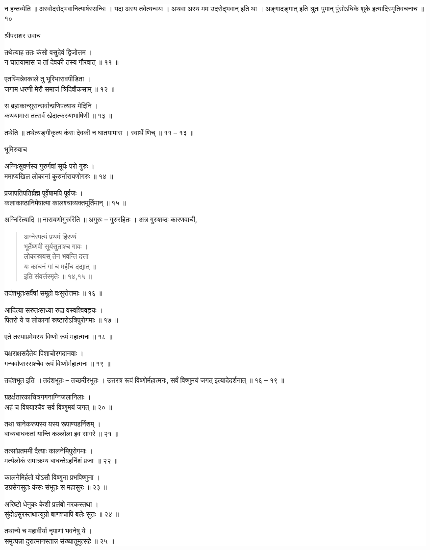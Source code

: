 न हन्तव्येति ॥ अस्वोदरोद्भवानित्यार्षस्सन्धिः । यदा अस्य तवेत्यन्वयः । अथवा अस्य मम उदरोद्भवान् इति था । अङ्गादङ्गात् इति श्रुतः पुमान् पुंसोऽधिके शुके इत्यादिस्मृतिवचनाच ॥ १०

श्रीपराशर उवाच

तथेत्याह ततः कंसो वसुदेवं द्विजोत्तम ।  
न घातयामास च तां देवकीं तस्य गौरवात् ॥ ११ ॥

एतस्मिन्नेवकाले तु भूरिभारावपीडिता ।  
जगाम धरणी मेरौ समाजं त्रिदिवौकसाम् ॥ १२ ॥

स ब्रह्मकान्सुरान्सर्वान्प्रणिपत्याथ मेदिनि ।  
कथयामास तत्सर्वं खेदात्करुणभाषिणी ॥ १३ ॥

तथेति ॥ तथेत्यङ्गीकृत्य कंसः देवकी न घातयामास । स्वार्थे णिच् ॥ ११ – १३ ॥

भूमिरुवाच

अग्निःसुवर्णस्य गुरुर्गवां सूर्यः परो गुरुः ।  
ममाप्यखिल लोकानां कुरुर्नारायणोगरुः ॥ १४ ॥

प्रजापतिपतिर्ब्रह्म पूर्वेषामपि पूर्वजः ।  
कलाकाष्ठानिमेषात्मा कालश्चाव्यक्तमूर्तिमान् ॥ १५ ॥

अग्निरित्यादि ॥ नारायणोगुरुरिति ॥ अगुरुः – गुरुरहितः । अत्र गुरुशब्दः कारणवाची,  
> अग्नेरपत्यं प्रथमं हिरण्यं  
भूर्तेष्णवी सूर्यसुताश्च गावः ।  
लोकास्रयस् तेन भवन्ति दत्ता  
यः कांचनं गां च महींच दद्यात् ॥  
> इति संवर्त्तस्मृतेः ॥ १४,१५ ॥

तदंशभूतःसर्वैषां समूहो वःसुरोत्तमाः ॥ १६ ॥

आदित्या सरुतःसाध्या रुद्रा वस्वश्विवह्नयः ।  
पितरो ये च लोकानां स्रष्टारोऽत्रिपुरोगमाः ॥ १७ ॥

एते तस्याप्रमेयस्य विष्णो रूपं महात्मनः ॥ १८ ॥

यक्षराक्षसदैतेय पिशाचोरगदानवाः ।  
गन्धर्वाप्सरसश्चैव रूपं विष्णोर्महात्मनः ॥ १९ ॥

तदंशभूत इति ॥ तदंशभूतः – तच्छरीरभूतः । उत्तरत्र रूपं विष्णोर्महात्मनः, सर्वं विष्णुमयं जगत् इत्यादेदर्शनात् ॥ १६ – १९ ॥

ग्रहर्क्षतारकाचित्रगगनाग्निजलानिलाः ।  
अहं च विषयाश्चैव सर्व विष्णुमयं जगत् ॥ २० ॥

तथा चानेकरूपस्य यस्य रूपाण्यहर्निशम् ।  
बाध्यबाधकतां यान्ति कल्लोला इव सागरे ॥ २१ ॥

तत्सांप्रतममी दैत्याः कालनेमिपुरोगमाः ।  
मर्त्यलोकं समाक्रम्य बाधन्तेऽहर्निशं प्रजाः ॥ २२ ॥

कालनेमिर्हतो योऽसौ विष्णुना प्रभविष्णुना ।  
उग्रसेनसुतः कंसः संभूतः स महासुरः ॥ २३ ॥

अरिष्टो धेनुकः केशी प्रलंबो नरकस्तथा ।  
सुंदोऽसुरस्तथात्युग्रो बाणश्चापि बलेः सुतः ॥ २४ ॥

तथान्ये च महावीर्या नृपाणां भवनेषु ये ।  
समुत्पन्ना दुरात्मानस्तान्न संख्यातुमुत्सहे ॥ २५ ॥
